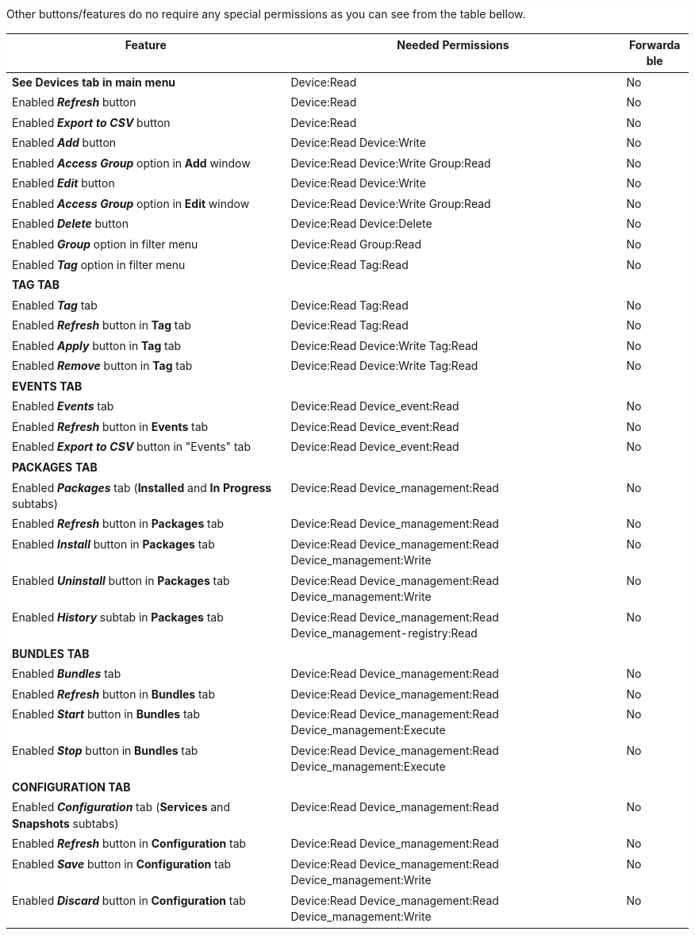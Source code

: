 Other buttons/features do no require any special permissions as you can see from the table bellow.


| Feature                                                                  | Needed Permissions                                                | Forwardable |
|--------------------------------------------------------------------------|-------------------------------------------------------------------|-------------|
| **See Devices tab in main menu**                                         | Device:Read                                                       | No          |
| Enabled **_Refresh_** button                                             | Device:Read                                                       | No          |
| Enabled **_Export to CSV_** button                                       | Device:Read                                                       | No          |
| Enabled **_Add_** button                                                 | Device:Read Device:Write                                          | No          |
| Enabled **_Access Group_** option in **Add** window                      | Device:Read Device:Write Group:Read                               | No          |
| Enabled **_Edit_** button                                                | Device:Read Device:Write                                          | No          |
| Enabled **_Access Group_** option in **Edit** window                     | Device:Read Device:Write Group:Read                               | No          |
| Enabled **_Delete_** button                                              | Device:Read Device:Delete                                         | No          |
| Enabled **_Group_** option in filter menu							       | Device:Read Group:Read 										   | No   	     |
| Enabled **_Tag_** option in filter menu							       | Device:Read Tag:Read 											   | No  	     |
| **TAG TAB**                                                              |                                                                   |             |
| Enabled **_Tag_** tab                                                    | Device:Read Tag:Read                                              | No          |
| Enabled **_Refresh_** button in **Tag** tab                              | Device:Read Tag:Read                                              | No          |
| Enabled **_Apply_** button in **Tag** tab                                | Device:Read Device:Write Tag:Read                                 | No          |
| Enabled **_Remove_** button in **Tag** tab                               | Device:Read Device:Write Tag:Read                                 | No          |
| **EVENTS TAB**                                                           |                                                                   |             |
| Enabled **_Events_** tab                                                 | Device:Read Device_event:Read                                     | No          |
| Enabled **_Refresh_** button in **Events** tab                           | Device:Read Device_event:Read                                     | No          |
| Enabled **_Export to CSV_** button in "Events" tab                       | Device:Read Device_event:Read                                     | No          |
| **PACKAGES TAB**                                                         |                                                                   |             |
| Enabled **_Packages_** tab (**Installed** and **In Progress** subtabs)   | Device:Read Device_management:Read                                | No          |
| Enabled **_Refresh_** button in **Packages** tab                         | Device:Read Device_management:Read                                | No          |
| Enabled **_Install_** button in **Packages** tab                         | Device:Read Device_management:Read Device_management:Write         | No          |
| Enabled **_Uninstall_** button in **Packages** tab                       | Device:Read Device_management:Read Device_management:Write         | No          |
| Enabled **_History_** subtab in **Packages** tab                         | Device:Read Device_management:Read Device_management-registry:Read | No          |
| **BUNDLES TAB**                                                          |                                                                   |             |
| Enabled **_Bundles_** tab                                                | Device:Read Device_management:Read                                | No          |
| Enabled **_Refresh_** button in **Bundles** tab                          | Device:Read Device_management:Read                                | No          |
| Enabled **_Start_** button in **Bundles** tab                            | Device:Read Device_management:Read Device_management:Execute      | No          |
| Enabled **_Stop_** button in **Bundles** tab                             | Device:Read Device_management:Read Device_management:Execute      | No          |
| **CONFIGURATION TAB**                                                    |                                                                   |             |
| Enabled **_Configuration_** tab (**Services** and **Snapshots** subtabs) | Device:Read Device_management:Read                                | No          |
| Enabled **_Refresh_** button in **Configuration** tab                    | Device:Read Device_management:Read                                | No          |
| Enabled **_Save_** button in **Configuration** tab                       | Device:Read Device_management:Read Device_management:Write        | No          |
| Enabled **_Discard_** button in **Configuration** tab                    | Device:Read Device_management:Read Device_management:Write        | No          |